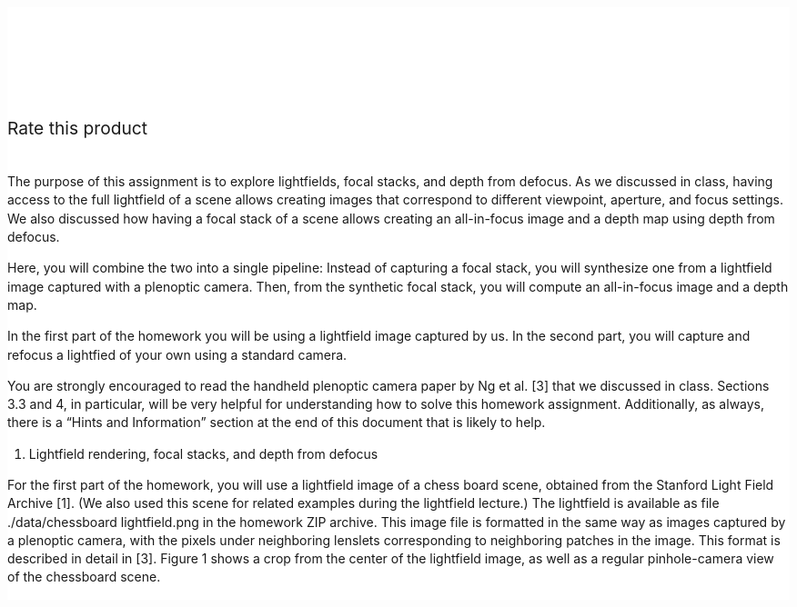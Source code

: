 <div class="kksr-stars-active" style="width: 0px;">
            <div class="kksr-star" style="padding-right: 4px">


<div class="kksr-icon" style="width: 24px; height: 24px;"></div>
        </div>
            <div class="kksr-star" style="padding-right: 4px">


<div class="kksr-icon" style="width: 24px; height: 24px;"></div>
        </div>
            <div class="kksr-star" style="padding-right: 4px">


<div class="kksr-icon" style="width: 24px; height: 24px;"></div>
        </div>
            <div class="kksr-star" style="padding-right: 4px">


<div class="kksr-icon" style="width: 24px; height: 24px;"></div>
        </div>
            <div class="kksr-star" style="padding-right: 4px">


<div class="kksr-icon" style="width: 24px; height: 24px;"></div>
        </div>
    </div>
</div>


<div class="kksr-legend" style="font-size: 19.2px;">
            <span class="kksr-muted">Rate this product</span>
    </div>
    </div>
<div class="page" title="Page 1">
<div class="layoutArea">
<div class="column">
&nbsp;

The purpose of this assignment is to explore lightfields, focal stacks, and depth from defocus. As we discussed in class, having access to the full lightfield of a scene allows creating images that correspond to different viewpoint, aperture, and focus settings. We also discussed how having a focal stack of a scene allows creating an all-in-focus image and a depth map using depth from defocus.

Here, you will combine the two into a single pipeline: Instead of capturing a focal stack, you will synthesize one from a lightfield image captured with a plenoptic camera. Then, from the synthetic focal stack, you will compute an all-in-focus image and a depth map.

In the first part of the homework you will be using a lightfield image captured by us. In the second part, you will capture and refocus a lightfied of your own using a standard camera.

You are strongly encouraged to read the handheld plenoptic camera paper by Ng et al. [3] that we discussed in class. Sections 3.3 and 4, in particular, will be very helpful for understanding how to solve this homework assignment. Additionally, as always, there is a “Hints and Information” section at the end of this document that is likely to help.

1. Lightfield rendering, focal stacks, and depth from defocus

For the first part of the homework, you will use a lightfield image of a chess board scene, obtained from the Stanford Light Field Archive [1]. (We also used this scene for related examples during the lightfield lecture.) The lightfield is available as file ./data/chessboard lightfield.png in the homework ZIP archive. This image file is formatted in the same way as images captured by a plenoptic camera, with the pixels under neighboring lenslets corresponding to neighboring patches in the image. This format is described in detail in [3]. Figure 1 shows a crop from the center of the lightfield image, as well as a regular pinhole-camera view of the chessboard scene.

